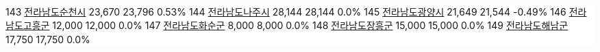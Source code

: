   <tr class="item">
    <td>143</td>
    <td><a href="/apt/전라남도순천시">전라남도순천시</a></td>
    <td>23,670</td>
    <td>23,796</td>
    <td>0.53%</td>
  </tr>

  <tr class="item">
    <td>144</td>
    <td><a href="/apt/전라남도나주시">전라남도나주시</a></td>
    <td>28,144</td>
    <td>28,144</td>
    <td>0.0%</td>
  </tr>

  <tr class="item">
    <td>145</td>
    <td><a href="/apt/전라남도광양시">전라남도광양시</a></td>
    <td>21,649</td>
    <td>21,544</td>
    <td>-0.49%</td>
  </tr>

  <tr class="item">
    <td>146</td>
    <td><a href="/apt/전라남도고흥군">전라남도고흥군</a></td>
    <td>12,000</td>
    <td>12,000</td>
    <td>0.0%</td>
  </tr>

  <tr class="item">
    <td>147</td>
    <td><a href="/apt/전라남도화순군">전라남도화순군</a></td>
    <td>8,000</td>
    <td>8,000</td>
    <td>0.0%</td>
  </tr>

  <tr class="item">
    <td>148</td>
    <td><a href="/apt/전라남도장흥군">전라남도장흥군</a></td>
    <td>15,000</td>
    <td>15,000</td>
    <td>0.0%</td>
  </tr>

  <tr class="item">
    <td>149</td>
    <td><a href="/apt/전라남도해남군">전라남도해남군</a></td>
    <td>17,750</td>
    <td>17,750</td>
    <td>0.0%</td>
  </tr>
